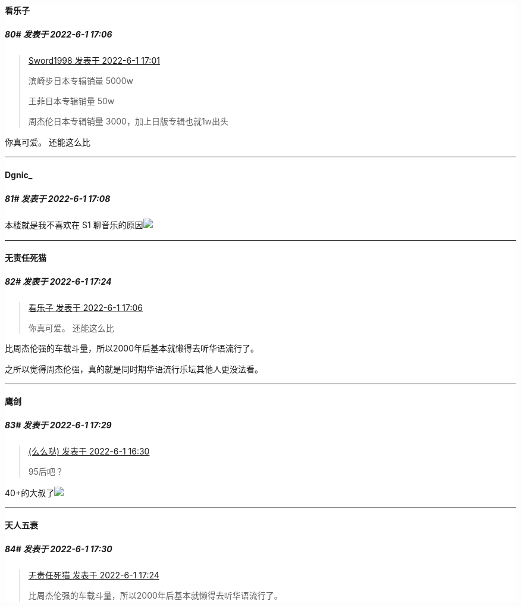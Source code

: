 ####  看乐子  
##### 80#       发表于 2022-6-1 17:06

<blockquote><a href="httphttps://bbs.saraba1st.com/2b/forum.php?mod=redirect&amp;goto=findpost&amp;pid=56083133&amp;ptid=2072555" target="_blank">Sword1998 发表于 2022-6-1 17:01</a>

滨崎步日本专辑销量 5000w

王菲日本专辑销量 50w

周杰伦日本专辑销量 3000，加上日版专辑也就1w出头</blockquote>
你真可爱。 还能这么比

*****

####  Dgnic_  
##### 81#       发表于 2022-6-1 17:08

本楼就是我不喜欢在 S1 聊音乐的原因<img src="https://static.saraba1st.com/image/smiley/face2017/037.png" referrerpolicy="no-referrer">



*****

####  无责任死猫  
##### 82#       发表于 2022-6-1 17:24

<blockquote><a href="httphttps://bbs.saraba1st.com/2b/forum.php?mod=redirect&amp;goto=findpost&amp;pid=56083209&amp;ptid=2072555" target="_blank">看乐子 发表于 2022-6-1 17:06</a>

你真可爱。 还能这么比</blockquote>
比周杰伦强的车载斗量，所以2000年后基本就懒得去听华语流行了。

之所以觉得周杰伦强，真的就是同时期华语流行乐坛其他人更没法看。

*****

####  鹰剑  
##### 83#       发表于 2022-6-1 17:29

<blockquote><a href="httphttps://bbs.saraba1st.com/2b/forum.php?mod=redirect&amp;goto=findpost&amp;pid=56082728&amp;ptid=2072555" target="_blank">(么么哒) 发表于 2022-6-1 16:30</a>

95后吧？</blockquote>
40+的大叔了<img src="https://static.saraba1st.com/image/smiley/face2017/035.png" referrerpolicy="no-referrer">

*****

####  天人五衰  
##### 84#       发表于 2022-6-1 17:30

<blockquote><a href="httphttps://bbs.saraba1st.com/2b/forum.php?mod=redirect&amp;goto=findpost&amp;pid=56083463&amp;ptid=2072555" target="_blank">无责任死猫 发表于 2022-6-1 17:24</a>

比周杰伦强的车载斗量，所以2000年后基本就懒得去听华语流行了。
